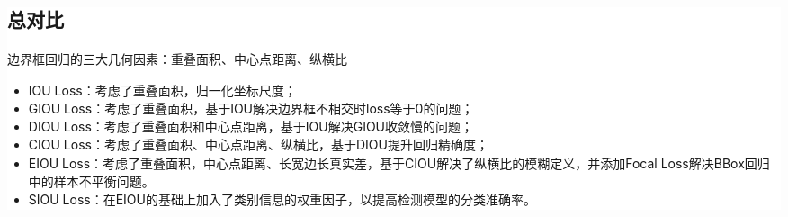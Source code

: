 总对比
---

边界框回归的三大几何因素：重叠面积、中心点距离、纵横比

- IOU Loss：考虑了重叠面积，归一化坐标尺度；
- GIOU Loss：考虑了重叠面积，基于IOU解决边界框不相交时loss等于0的问题；
- DIOU Loss：考虑了重叠面积和中心点距离，基于IOU解决GIOU收敛慢的问题；
- CIOU Loss：考虑了重叠面积、中心点距离、纵横比，基于DIOU提升回归精确度；
- EIOU Loss：考虑了重叠面积，中心点距离、长宽边长真实差，基于CIOU解决了纵横比的模糊定义，并添加Focal Loss解决BBox回归中的样本不平衡问题。
- SIOU Loss：在EIOU的基础上加入了类别信息的权重因子，以提高检测模型的分类准确率。